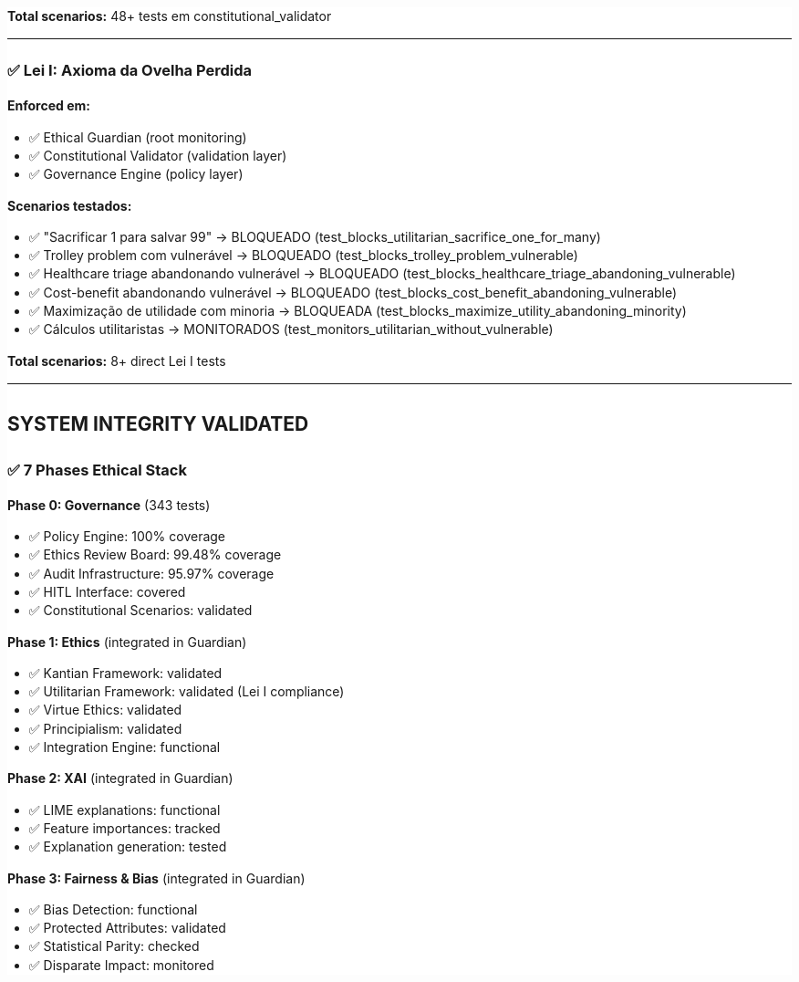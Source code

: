 **Total scenarios:** 48+ tests em constitutional_validator

---

### ✅ Lei I: Axioma da Ovelha Perdida

**Enforced em:**
- ✅ Ethical Guardian (root monitoring)
- ✅ Constitutional Validator (validation layer)
- ✅ Governance Engine (policy layer)

**Scenarios testados:**
- ✅ "Sacrificar 1 para salvar 99" → BLOQUEADO (test_blocks_utilitarian_sacrifice_one_for_many)
- ✅ Trolley problem com vulnerável → BLOQUEADO (test_blocks_trolley_problem_vulnerable)
- ✅ Healthcare triage abandonando vulnerável → BLOQUEADO (test_blocks_healthcare_triage_abandoning_vulnerable)
- ✅ Cost-benefit abandonando vulnerável → BLOQUEADO (test_blocks_cost_benefit_abandoning_vulnerable)
- ✅ Maximização de utilidade com minoria → BLOQUEADA (test_blocks_maximize_utility_abandoning_minority)
- ✅ Cálculos utilitaristas → MONITORADOS (test_monitors_utilitarian_without_vulnerable)

**Total scenarios:** 8+ direct Lei I tests

---

## SYSTEM INTEGRITY VALIDATED

### ✅ 7 Phases Ethical Stack

**Phase 0: Governance** (343 tests)
- ✅ Policy Engine: 100% coverage
- ✅ Ethics Review Board: 99.48% coverage
- ✅ Audit Infrastructure: 95.97% coverage
- ✅ HITL Interface: covered
- ✅ Constitutional Scenarios: validated

**Phase 1: Ethics** (integrated in Guardian)
- ✅ Kantian Framework: validated
- ✅ Utilitarian Framework: validated (Lei I compliance)
- ✅ Virtue Ethics: validated
- ✅ Principialism: validated
- ✅ Integration Engine: functional

**Phase 2: XAI** (integrated in Guardian)
- ✅ LIME explanations: functional
- ✅ Feature importances: tracked
- ✅ Explanation generation: tested

**Phase 3: Fairness & Bias** (integrated in Guardian)
- ✅ Bias Detection: functional
- ✅ Protected Attributes: validated
- ✅ Statistical Parity: checked
- ✅ Disparate Impact: monitored
